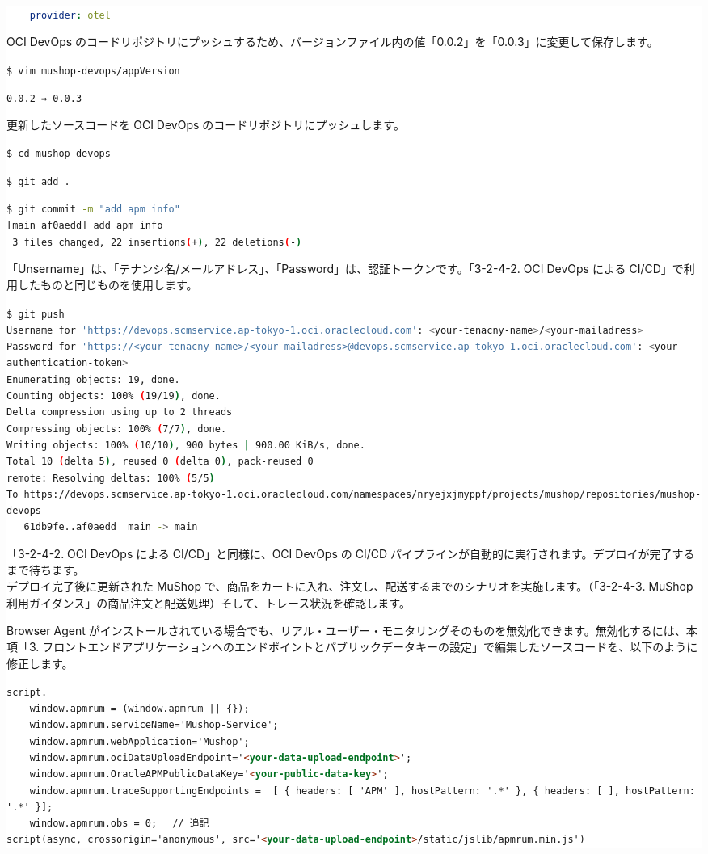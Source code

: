 ```yaml
    provider: otel
```

OCI DevOps のコードリポジトリにプッシュするため、バージョンファイル内の値「0.0.2」を「0.0.3」に変更して保存します。

```sh
$ vim mushop-devops/appVersion
```
```sh
0.0.2 ⇒ 0.0.3
```

更新したソースコードを OCI DevOps のコードリポジトリにプッシュします。

```sh
$ cd mushop-devops
```
```sh
$ git add .
```

```sh
$ git commit -m "add apm info"
[main af0aedd] add apm info
 3 files changed, 22 insertions(+), 22 deletions(-)
```

「Unsername」は、「テナンシ名/メールアドレス」、「Password」は、認証トークンです。「3-2-4-2. OCI DevOps による CI/CD」で利用したものと同じものを使用します。

```sh
$ git push
Username for 'https://devops.scmservice.ap-tokyo-1.oci.oraclecloud.com': <your-tenacny-name>/<your-mailadress>
Password for 'https://<your-tenacny-name>/<your-mailadress>@devops.scmservice.ap-tokyo-1.oci.oraclecloud.com': <your-
authentication-token>
Enumerating objects: 19, done.
Counting objects: 100% (19/19), done.
Delta compression using up to 2 threads
Compressing objects: 100% (7/7), done.
Writing objects: 100% (10/10), 900 bytes | 900.00 KiB/s, done.
Total 10 (delta 5), reused 0 (delta 0), pack-reused 0
remote: Resolving deltas: 100% (5/5)
To https://devops.scmservice.ap-tokyo-1.oci.oraclecloud.com/namespaces/nryejxjmyppf/projects/mushop/repositories/mushop-devops
   61db9fe..af0aedd  main -> main
```

「3-2-4-2. OCI DevOps による CI/CD」と同様に、OCI DevOps の CI/CD パイプラインが自動的に実行されます。デプロイが完了するまで待ちます。  
デプロイ完了後に更新された MuShop で、商品をカートに入れ、注文し、配送するまでのシナリオを実施します。（「3-2-4-3. MuShop 利用ガイダンス」の商品注文と配送処理）そして、トレース状況を確認します。


Browser Agent がインストールされている場合でも、リアル・ユーザー・モニタリングそのものを無効化できます。無効化するには、本項「3. フロントエンドアプリケーションへのエンドポイントとパブリックデータキーの設定」で編集したソースコードを、以下のように修正します。

```html
script.
    window.apmrum = (window.apmrum || {}); 
    window.apmrum.serviceName='Mushop-Service';
    window.apmrum.webApplication='Mushop';
    window.apmrum.ociDataUploadEndpoint='<your-data-upload-endpoint>';
    window.apmrum.OracleAPMPublicDataKey='<your-public-data-key>';
    window.apmrum.traceSupportingEndpoints =  [ { headers: [ 'APM' ], hostPattern: '.*' }, { headers: [ ], hostPattern: '.*' }]; 
    window.apmrum.obs = 0;　 // 追記
script(async, crossorigin='anonymous', src='<your-data-upload-endpoint>/static/jslib/apmrum.min.js')
```
